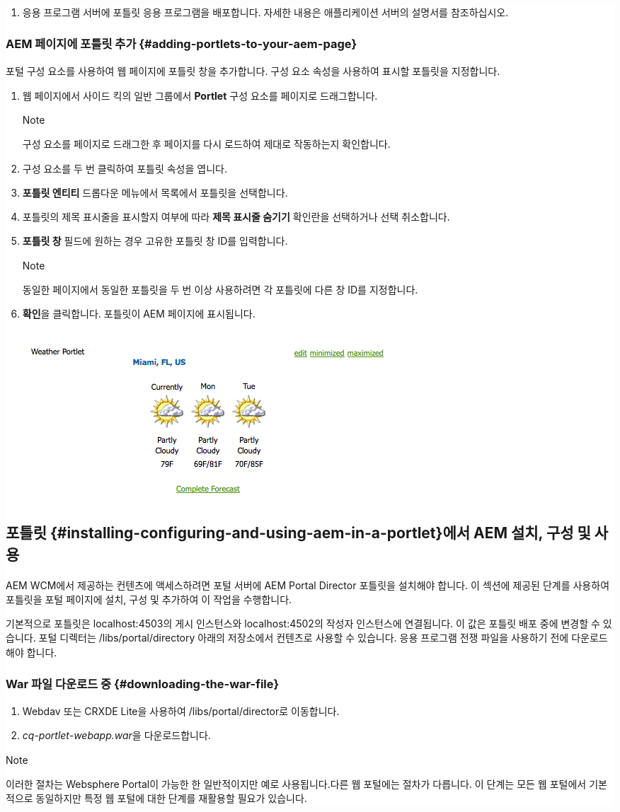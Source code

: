 1. 응용 프로그램 서버에 포틀릿 응용 프로그램을 배포합니다. 자세한 내용은 애플리케이션 서버의 설명서를 참조하십시오.

### AEM 페이지에 포틀릿 추가 {#adding-portlets-to-your-aem-page}

포털 구성 요소를 사용하여 웹 페이지에 포틀릿 창을 추가합니다. 구성 요소 속성을 사용하여 표시할 포틀릿을 지정합니다.

1. 웹 페이지에서 사이드 킥의 일반 그룹에서 **Portlet** 구성 요소를 페이지로 드래그합니다.

   >[!NOTE]
   >
   >구성 요소를 페이지로 드래그한 후 페이지를 다시 로드하여 제대로 작동하는지 확인합니다.

1. 구성 요소를 두 번 클릭하여 포틀릿 속성을 엽니다.
1. **포틀릿 엔티티** 드롭다운 메뉴에서 목록에서 포틀릿을 선택합니다.
1. 포틀릿의 제목 표시줄을 표시할지 여부에 따라 **제목 표시줄 숨기기** 확인란을 선택하거나 선택 취소합니다.
1. **포틀릿 창** 필드에 원하는 경우 고유한 포틀릿 창 ID를 입력합니다.

   >[!NOTE]
   >
   >동일한 페이지에서 동일한 포틀릿을 두 번 이상 사용하려면 각 포틀릿에 다른 창 ID를 지정합니다.

1. **확인**&#x200B;을 클릭합니다. 포틀릿이 AEM 페이지에 표시됩니다.

   ![chlimage_1-12](assets/chlimage_1-12.png)

## 포틀릿 {#installing-configuring-and-using-aem-in-a-portlet}에서 AEM 설치, 구성 및 사용

AEM WCM에서 제공하는 컨텐츠에 액세스하려면 포털 서버에 AEM Portal Director 포틀릿을 설치해야 합니다. 이 섹션에 제공된 단계를 사용하여 포틀릿을 포털 페이지에 설치, 구성 및 추가하여 이 작업을 수행합니다.

기본적으로 포틀릿은 localhost:4503의 게시 인스턴스와 localhost:4502의 작성자 인스턴스에 연결됩니다. 이 값은 포틀릿 배포 중에 변경할 수 있습니다. 포털 디렉터는 /libs/portal/directory 아래의 저장소에서 컨텐츠로 사용할 수 있습니다. 응용 프로그램 전쟁 파일을 사용하기 전에 다운로드해야 합니다.

### War 파일 다운로드 중 {#downloading-the-war-file}

1. Webdav 또는 CRXDE Lite을 사용하여 /libs/portal/director로 이동합니다.

1. *cq-portlet-webapp.war*&#x200B;을 다운로드합니다.

>[!NOTE]
>
>이러한 절차는 Websphere Portal이 가능한 한 일반적이지만 예로 사용됩니다.다른 웹 포털에는 절차가 다릅니다. 이 단계는 모든 웹 포털에서 기본적으로 동일하지만 특정 웹 포털에 대한 단계를 재활용할 필요가 있습니다.
